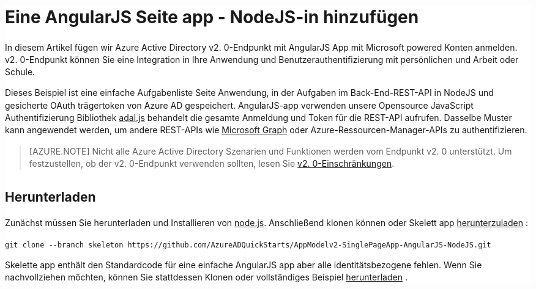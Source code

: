<properties
    pageTitle="Azure AD v2. 0 AngularJS erste Schritte | Microsoft Azure"
    description="Wie eine Winkel JS Seite Anwendung erstellen, die Benutzer mit Konten sowohl persönlichen Microsoft signiert und Geschäfts-oder."
    services="active-directory"
    documentationCenter=""
    authors="dstrockis"
    manager="mbaldwin"
    editor=""/>

<tags
    ms.service="active-directory"
    ms.workload="identity"
    ms.tgt_pltfrm="na"
    ms.devlang="javascript"
    ms.topic="article"
    ms.date="09/16/2016"
    ms.author="dastrock"/>


# <a name="add-sign-in-to-an-angularjs-single-page-app---nodejs"></a>Eine AngularJS Seite app - NodeJS-in hinzufügen

In diesem Artikel fügen wir Azure Active Directory v2. 0-Endpunkt mit AngularJS App mit Microsoft powered Konten anmelden. v2. 0-Endpunkt können Sie eine Integration in Ihre Anwendung und Benutzerauthentifizierung mit persönlichen und Arbeit oder Schule.

Dieses Beispiel ist eine einfache Aufgabenliste Seite Anwendung, in der Aufgaben im Back-End-REST-API in NodeJS und gesicherte OAuth trägertoken von Azure AD gespeichert.  AngularJS-app verwenden unsere Opensource JavaScript Authentifizierung Bibliothek [adal.js](https://github.com/AzureAD/azure-activedirectory-library-for-js) behandelt die gesamte Anmeldung und Token für die REST-API aufrufen.  Dasselbe Muster kann angewendet werden, um andere REST-APIs wie [Microsoft Graph](https://graph.microsoft.com) oder Azure-Ressourcen-Manager-APIs zu authentifizieren.

> [AZURE.NOTE]
    Nicht alle Azure Active Directory Szenarien und Funktionen werden vom Endpunkt v2. 0 unterstützt.  Um festzustellen, ob der v2. 0-Endpunkt verwenden sollten, lesen Sie [v2. 0-Einschränkungen](active-directory-v2-limitations.md).

## <a name="download"></a>Herunterladen

Zunächst müssen Sie herunterladen und Installieren von [node.js](https://nodejs.org).  Anschließend klonen können oder Skelett app [herunterzuladen](https://github.com/AzureADQuickStarts/AppModelv2-SinglePageApp-AngularJS-NodeJS/archive/skeleton.zip) :

```
git clone --branch skeleton https://github.com/AzureADQuickStarts/AppModelv2-SinglePageApp-AngularJS-NodeJS.git
```

Skelette app enthält den Standardcode für eine einfache AngularJS app aber alle identitätsbezogene fehlen.  Wenn Sie nachvollziehen möchten, können Sie stattdessen Klonen oder vollständiges Beispiel [herunterladen](https://github.com/AzureADQuickStarts/AppModelv2-SinglePageApp-AngularJS-NodeJS/archive/complete.zip) .
